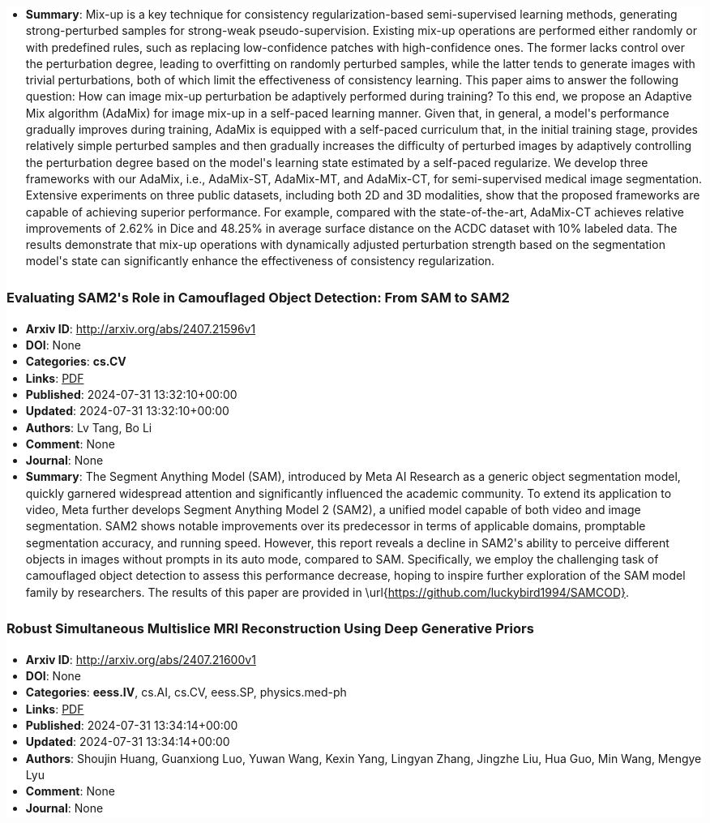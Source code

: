 - **Summary**: Mix-up is a key technique for consistency regularization-based semi-supervised learning methods, generating strong-perturbed samples for strong-weak pseudo-supervision. Existing mix-up operations are performed either randomly or with predefined rules, such as replacing low-confidence patches with high-confidence ones. The former lacks control over the perturbation degree, leading to overfitting on randomly perturbed samples, while the latter tends to generate images with trivial perturbations, both of which limit the effectiveness of consistency learning. This paper aims to answer the following question: How can image mix-up perturbation be adaptively performed during training? To this end, we propose an Adaptive Mix algorithm (AdaMix) for image mix-up in a self-paced learning manner. Given that, in general, a model's performance gradually improves during training, AdaMix is equipped with a self-paced curriculum that, in the initial training stage, provides relatively simple perturbed samples and then gradually increases the difficulty of perturbed images by adaptively controlling the perturbation degree based on the model's learning state estimated by a self-paced regularize. We develop three frameworks with our AdaMix, i.e., AdaMix-ST, AdaMix-MT, and AdaMix-CT, for semi-supervised medical image segmentation. Extensive experiments on three public datasets, including both 2D and 3D modalities, show that the proposed frameworks are capable of achieving superior performance. For example, compared with the state-of-the-art, AdaMix-CT achieves relative improvements of 2.62% in Dice and 48.25% in average surface distance on the ACDC dataset with 10% labeled data. The results demonstrate that mix-up operations with dynamically adjusted perturbation strength based on the segmentation model's state can significantly enhance the effectiveness of consistency regularization.



### Evaluating SAM2's Role in Camouflaged Object Detection: From SAM to SAM2
- **Arxiv ID**: http://arxiv.org/abs/2407.21596v1
- **DOI**: None
- **Categories**: **cs.CV**
- **Links**: [PDF](http://arxiv.org/pdf/2407.21596v1)
- **Published**: 2024-07-31 13:32:10+00:00
- **Updated**: 2024-07-31 13:32:10+00:00
- **Authors**: Lv Tang, Bo Li
- **Comment**: None
- **Journal**: None
- **Summary**: The Segment Anything Model (SAM), introduced by Meta AI Research as a generic object segmentation model, quickly garnered widespread attention and significantly influenced the academic community. To extend its application to video, Meta further develops Segment Anything Model 2 (SAM2), a unified model capable of both video and image segmentation. SAM2 shows notable improvements over its predecessor in terms of applicable domains, promptable segmentation accuracy, and running speed. However, this report reveals a decline in SAM2's ability to perceive different objects in images without prompts in its auto mode, compared to SAM. Specifically, we employ the challenging task of camouflaged object detection to assess this performance decrease, hoping to inspire further exploration of the SAM model family by researchers. The results of this paper are provided in \url{https://github.com/luckybird1994/SAMCOD}.



### Robust Simultaneous Multislice MRI Reconstruction Using Deep Generative Priors
- **Arxiv ID**: http://arxiv.org/abs/2407.21600v1
- **DOI**: None
- **Categories**: **eess.IV**, cs.AI, cs.CV, eess.SP, physics.med-ph
- **Links**: [PDF](http://arxiv.org/pdf/2407.21600v1)
- **Published**: 2024-07-31 13:34:14+00:00
- **Updated**: 2024-07-31 13:34:14+00:00
- **Authors**: Shoujin Huang, Guanxiong Luo, Yuwan Wang, Kexin Yang, Lingyan Zhang, Jingzhe Liu, Hua Guo, Min Wang, Mengye Lyu
- **Comment**: None
- **Journal**: None
